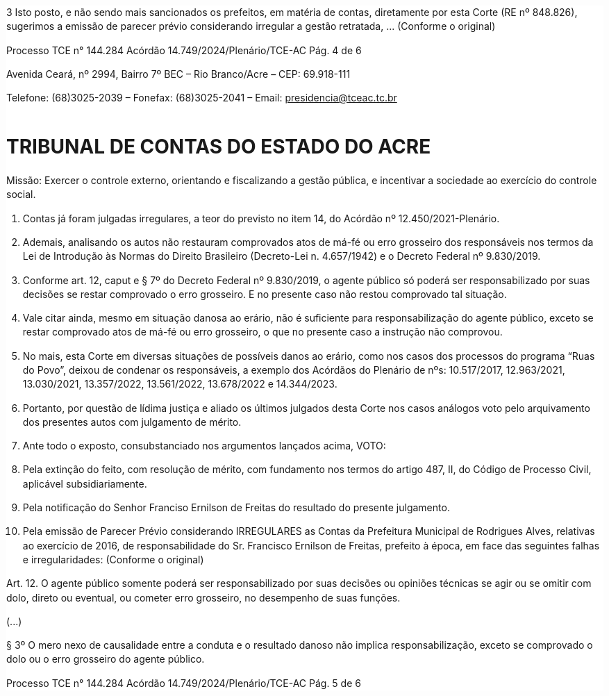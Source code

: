 3 Isto posto, e não sendo mais sancionados os prefeitos, em matéria de contas, diretamente por esta Corte (RE nº 848.826), sugerimos a emissão de parecer prévio considerando irregular a gestão retratada, ... (Conforme o original)

Processo TCE n° 144.284 Acórdão 14.749/2024/Plenário/TCE-AC Pág. 4 de 6

Avenida Ceará, nº 2994, Bairro 7º BEC – Rio Branco/Acre – CEP: 69.918-111

Telefone: (68)3025-2039 – Fonefax: (68)3025-2041 – Email: presidencia@tceac.tc.br

# TRIBUNAL DE CONTAS DO ESTADO DO ACRE

Missão: Exercer o controle externo, orientando e fiscalizando a gestão pública, e incentivar a sociedade ao exercício do controle social.

1. Contas já foram julgadas irregulares, a teor do previsto no item 14, do Acórdão nº 12.450/2021-Plenário.

2. Ademais, analisando os autos não restauram comprovados atos de má-fé ou erro grosseiro dos responsáveis nos termos da Lei de Introdução às Normas do Direito Brasileiro (Decreto-Lei n. 4.657/1942) e o Decreto Federal nº 9.830/2019.

3. Conforme art. 12, caput e § 7º do Decreto Federal nº 9.830/2019, o agente público só poderá ser responsabilizado por suas decisões se restar comprovado o erro grosseiro. E no presente caso não restou comprovado tal situação.

4. Vale citar ainda, mesmo em situação danosa ao erário, não é suficiente para responsabilização do agente público, exceto se restar comprovado atos de má-fé ou erro grosseiro, o que no presente caso a instrução não comprovou.

5. No mais, esta Corte em diversas situações de possíveis danos ao erário, como nos casos dos processos do programa “Ruas do Povo”, deixou de condenar os responsáveis, a exemplo dos Acórdãos do Plenário de nºs: 10.517/2017, 12.963/2021, 13.030/2021, 13.357/2022, 13.561/2022, 13.678/2022 e 14.344/2023.

6. Portanto, por questão de lídima justiça e aliado os últimos julgados desta Corte nos casos análogos voto pelo arquivamento dos presentes autos com julgamento de mérito.

7. Ante todo o exposto, consubstanciado nos argumentos lançados acima, VOTO:

1. Pela extinção do feito, com resolução de mérito, com fundamento nos termos do artigo 487, II, do Código de Processo Civil, aplicável subsidiariamente.
2. Pela notificação do Senhor Franciso Ernilson de Freitas do resultado do presente julgamento.

8. Pela emissão de Parecer Prévio considerando IRREGULARES as Contas da Prefeitura Municipal de Rodrigues Alves, relativas ao exercício de 2016, de responsabilidade do Sr. Francisco Ernilson de Freitas, prefeito à época, em face das seguintes falhas e irregularidades: (Conforme o original)

Art. 12. O agente público somente poderá ser responsabilizado por suas decisões ou opiniões técnicas se agir ou se omitir com dolo, direto ou eventual, ou cometer erro grosseiro, no desempenho de suas funções.

(...)

§ 3º O mero nexo de causalidade entre a conduta e o resultado danoso não implica responsabilização, exceto se comprovado o dolo ou o erro grosseiro do agente público.

Processo TCE n° 144.284 Acórdão 14.749/2024/Plenário/TCE-AC Pág. 5 de 6
